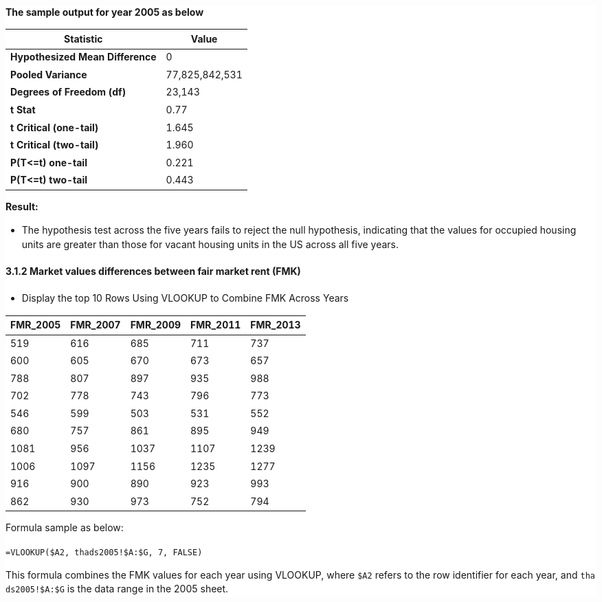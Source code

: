 
__The sample output for year 2005 as below__  

| **Statistic**         | **Value**             |
|-----------------------|-----------------------|
| **Hypothesized Mean Difference** | 0 |
| **Pooled Variance**   | 77,825,842,531        |
| **Degrees of Freedom (df)** | 23,143              |
| **t Stat**            | 0.77                  |
| **t Critical (one-tail)** | 1.645             |
| **t Critical (two-tail)** | 1.960             |
| **P(T<=t) one-tail**  | 0.221                 |
| **P(T<=t) two-tail**  | 0.443                 |

**Result:**  

- The hypothesis test across the five years fails to reject the null hypothesis, indicating that the values for occupied housing units are greater than those for vacant housing units in the US across all five years.

#### 3.1.2 Market values differences between fair market rent (FMK)

- Display the top 10 Rows Using VLOOKUP to Combine FMK Across Years

| FMR_2005 | FMR_2007 | FMR_2009 | FMR_2011 | FMR_2013 |
|----------|----------|----------|----------|----------|
| 519      | 616      | 685      | 711      | 737      |
| 600      | 605      | 670      | 673      | 657      |
| 788      | 807      | 897      | 935      | 988      |
| 702      | 778      | 743      | 796      | 773      |
| 546      | 599      | 503      | 531      | 552      |
| 680      | 757      | 861      | 895      | 949      |
| 1081     | 956      | 1037     | 1107     | 1239     |
| 1006     | 1097     | 1156     | 1235     | 1277     |
| 916      | 900      | 890      | 923      | 993      |
| 862      | 930      | 973      | 752      | 794      |

Formula sample as below:  
```
=VLOOKUP($A2, thads2005!$A:$G, 7, FALSE)
```
This formula combines the FMK values for each year using VLOOKUP, where `$A2` refers to the row identifier for each year, and `thads2005!$A:$G` is the data range in the 2005 sheet.
